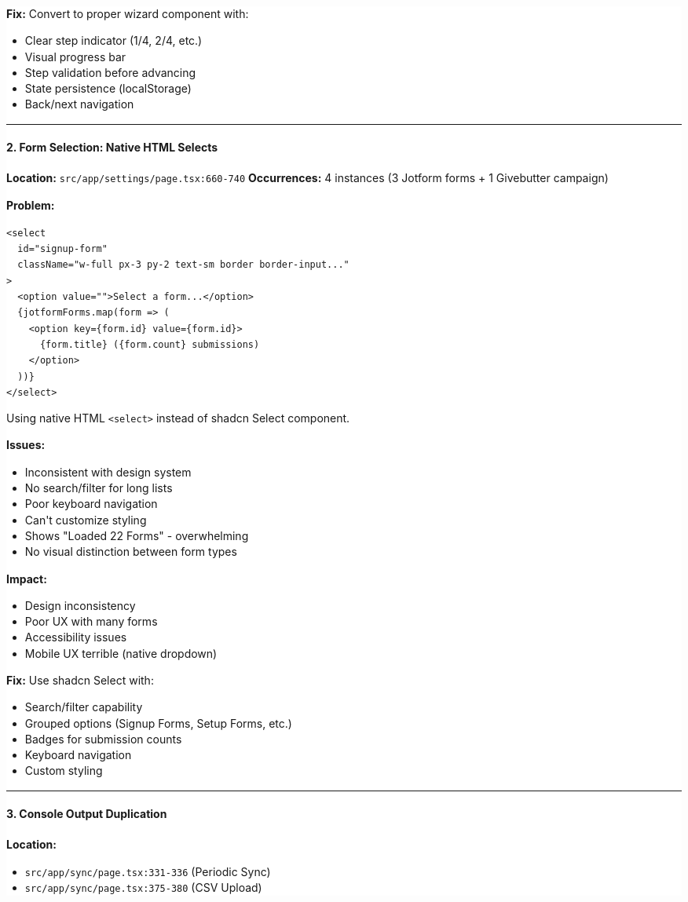 **Fix:** Convert to proper wizard component with:
- Clear step indicator (1/4, 2/4, etc.)
- Visual progress bar
- Step validation before advancing
- State persistence (localStorage)
- Back/next navigation

---

#### 2. Form Selection: Native HTML Selects
**Location:** `src/app/settings/page.tsx:660-740`
**Occurrences:** 4 instances (3 Jotform forms + 1 Givebutter campaign)

**Problem:**
```tsx
<select
  id="signup-form"
  className="w-full px-3 py-2 text-sm border border-input..."
>
  <option value="">Select a form...</option>
  {jotformForms.map(form => (
    <option key={form.id} value={form.id}>
      {form.title} ({form.count} submissions)
    </option>
  ))}
</select>
```

Using native HTML `<select>` instead of shadcn Select component.

**Issues:**
- Inconsistent with design system
- No search/filter for long lists
- Poor keyboard navigation
- Can't customize styling
- Shows "Loaded 22 Forms" - overwhelming
- No visual distinction between form types

**Impact:**
- Design inconsistency
- Poor UX with many forms
- Accessibility issues
- Mobile UX terrible (native dropdown)

**Fix:** Use shadcn Select with:
- Search/filter capability
- Grouped options (Signup Forms, Setup Forms, etc.)
- Badges for submission counts
- Keyboard navigation
- Custom styling

---

#### 3. Console Output Duplication
**Location:**
- `src/app/sync/page.tsx:331-336` (Periodic Sync)
- `src/app/sync/page.tsx:375-380` (CSV Upload)
